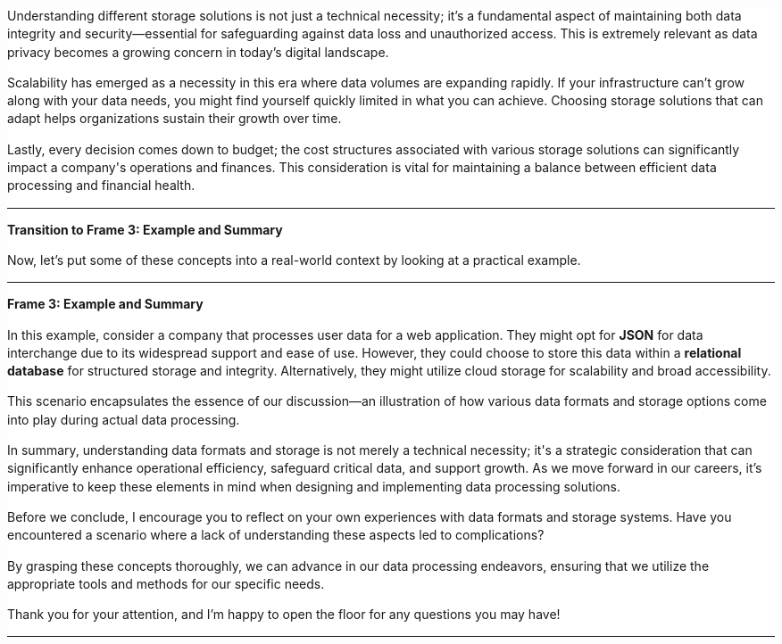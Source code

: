 Understanding different storage solutions is not just a technical necessity; it’s a fundamental aspect of maintaining both data integrity and security—essential for safeguarding against data loss and unauthorized access. This is extremely relevant as data privacy becomes a growing concern in today’s digital landscape.

Scalability has emerged as a necessity in this era where data volumes are expanding rapidly. If your infrastructure can’t grow along with your data needs, you might find yourself quickly limited in what you can achieve. Choosing storage solutions that can adapt helps organizations sustain their growth over time.

Lastly, every decision comes down to budget; the cost structures associated with various storage solutions can significantly impact a company's operations and finances. This consideration is vital for maintaining a balance between efficient data processing and financial health.

---

**Transition to Frame 3: Example and Summary**

Now, let’s put some of these concepts into a real-world context by looking at a practical example.

---

**Frame 3: Example and Summary**

In this example, consider a company that processes user data for a web application. They might opt for **JSON** for data interchange due to its widespread support and ease of use. However, they could choose to store this data within a **relational database** for structured storage and integrity. Alternatively, they might utilize cloud storage for scalability and broad accessibility.

This scenario encapsulates the essence of our discussion—an illustration of how various data formats and storage options come into play during actual data processing.

In summary, understanding data formats and storage is not merely a technical necessity; it's a strategic consideration that can significantly enhance operational efficiency, safeguard critical data, and support growth. As we move forward in our careers, it’s imperative to keep these elements in mind when designing and implementing data processing solutions.

Before we conclude, I encourage you to reflect on your own experiences with data formats and storage systems. Have you encountered a scenario where a lack of understanding these aspects led to complications? 

By grasping these concepts thoroughly, we can advance in our data processing endeavors, ensuring that we utilize the appropriate tools and methods for our specific needs. 

Thank you for your attention, and I’m happy to open the floor for any questions you may have!

---

